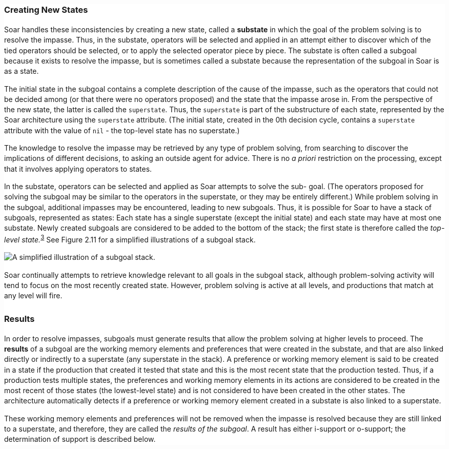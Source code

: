 ### Creating New States

Soar handles these inconsistencies by creating a new state, called a **substate** in which the
goal of the problem solving is to resolve the impasse. Thus, in the substate, operators will
be selected and applied in an attempt either to discover which of the tied operators should
be selected, or to apply the selected operator piece by piece. The substate is often called a
subgoal because it exists to resolve the impasse, but is sometimes called a substate because
the representation of the subgoal in Soar is as a state.

The initial state in the subgoal contains a complete description of the cause of the impasse,
such as the operators that could not be decided among (or that there were no operators
proposed) and the state that the impasse arose in. From the perspective of the new state,
the latter is called the `superstate`. Thus, the `superstate` is part of the substructure of each
state, represented by the Soar architecture using the `superstate` attribute. (The initial
state, created in the 0th decision cycle, contains a `superstate` attribute with the value of
`nil` - the top-level state has no superstate.)

The knowledge to resolve the impasse may be retrieved by any type of problem solving, from
searching to discover the implications of different decisions, to asking an outside agent for
advice. There is no *a priori* restriction on the processing, except that it involves applying
operators to states.

In the substate, operators can be selected and applied as Soar attempts to solve the sub-
goal. (The operators proposed for solving the subgoal may be similar to the operators in
the superstate, or they may be entirely different.) While problem solving in the subgoal,
additional impasses may be encountered, leading to new subgoals. Thus, it is possible for
Soar to have a stack of subgoals, represented as states: Each state has a single superstate
(except the initial state) and each state may have at most one substate. Newly created
subgoals are considered to be added to the bottom of the stack; the first state is therefore
called the *top-level state.*<sup>[3](#footnote3)</sup> See Figure 2.11 for a simplified illustrations of a subgoal stack.

![A simplified illustration of a subgoal stack.](Images/stack1.svg)

Soar continually attempts to retrieve knowledge relevant to all goals in the subgoal stack,
although problem-solving activity will tend to focus on the most recently created state.
However, problem solving is active at all levels, and productions that match at any level will
fire.

### Results

In order to resolve impasses, subgoals must generate results that allow the problem solving
at higher levels to proceed. The **results** of a subgoal are the working memory elements and
preferences that were created in the substate, and that are also linked directly or indirectly
to a superstate (any superstate in the stack). A preference or working memory element is
said to be created in a state if the production that created it tested that state and this is
the most recent state that the production tested. Thus, if a production tests multiple states,
the preferences and working memory elements in its actions are considered to be created in
the most recent of those states (the lowest-level state) and is not considered to have been
created in the other states. The architecture automatically detects if a preference or working
memory element created in a substate is also linked to a superstate.

These working memory elements and preferences will not be removed when the impasse is
resolved because they are still linked to a superstate, and therefore, they are called the *results
of the subgoal*. A result has either i-support or o-support; the determination of support is
described below.
